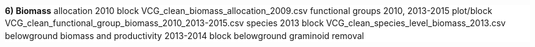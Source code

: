 <tr grouplength="5">
<td colspan="4" style="border-bottom: 1px solid;">
<strong>6) Biomass</strong>
</td>
</tr>
<tr>
<td style="text-align:left;padding-left: 2em;" indentlevel="1">
allocation
</td>
<td style="text-align:left;">
2010
</td>
<td style="text-align:left;">
block
</td>
<td style="text-align:left;">
VCG_clean_biomass_allocation_2009.csv
</td>
</tr>
<tr>
<td style="text-align:left;padding-left: 2em;" indentlevel="1">
functional groups
</td>
<td style="text-align:left;">
2010, 2013-2015
</td>
<td style="text-align:left;">
plot/block
</td>
<td style="text-align:left;">
VCG_clean_functional_group_biomass_2010_2013-2015.csv
</td>
</tr>
<tr>
<td style="text-align:left;padding-left: 2em;" indentlevel="1">
species
</td>
<td style="text-align:left;">
2013
</td>
<td style="text-align:left;">
block
</td>
<td style="text-align:left;">
VCG_clean_species_level_biomass_2013.csv
</td>
</tr>
<tr>
<td style="text-align:left;padding-left: 2em;" indentlevel="1">
belowground biomass and productivity
</td>
<td style="text-align:left;">
2013-2014
</td>
<td style="text-align:left;">
block
</td>
<td style="text-align:left;">
belowground
</td>
</tr>
<tr>
<td style="text-align:left;padding-left: 2em;" indentlevel="1">
graminoid removal